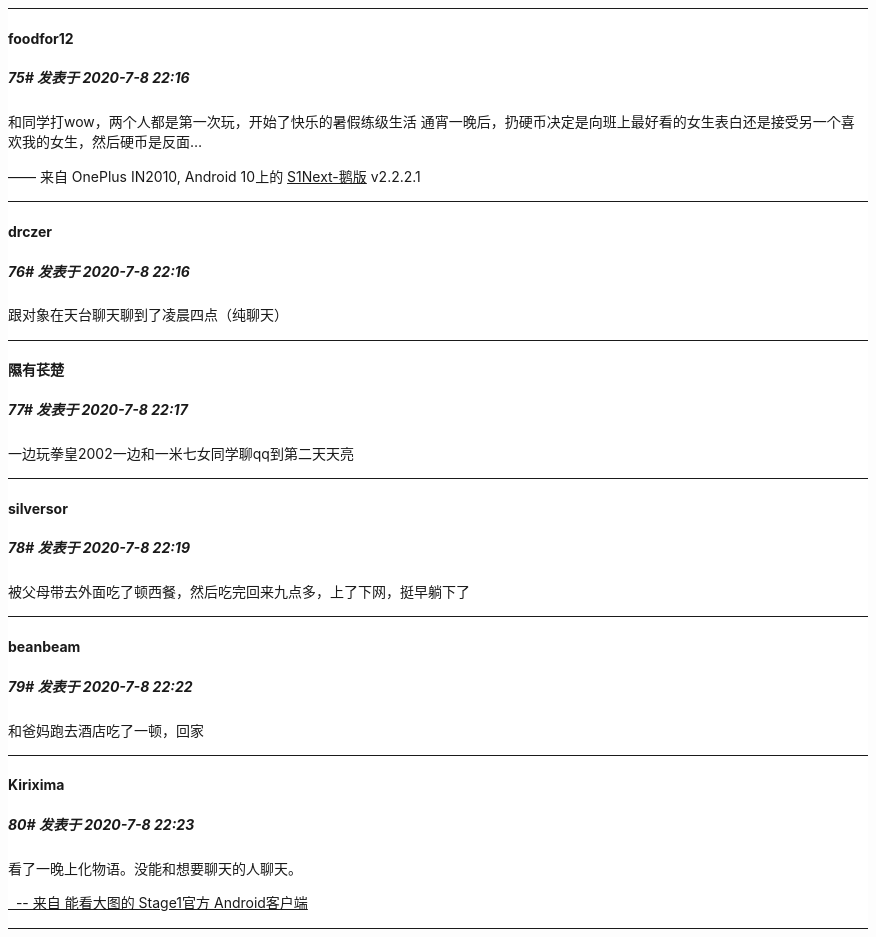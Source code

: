 
-----

####  foodfor12  
##### 75#       发表于 2020-7-8 22:16


和同学打wow，两个人都是第一次玩，开始了快乐的暑假练级生活
通宵一晚后，扔硬币决定是向班上最好看的女生表白还是接受另一个喜欢我的女生，然后硬币是反面…

—— 来自 OnePlus IN2010, Android 10上的 [S1Next-鹅版](https://github.com/ykrank/S1-Next/releases) v2.2.2.1


-----

####  drczer  
##### 76#       发表于 2020-7-8 22:16


跟对象在天台聊天聊到了凌晨四点（纯聊天）


-----

####  隰有苌楚  
##### 77#       发表于 2020-7-8 22:17


一边玩拳皇2002一边和一米七女同学聊qq到第二天天亮


-----

####  silversor  
##### 78#       发表于 2020-7-8 22:19


被父母带去外面吃了顿西餐，然后吃完回来九点多，上了下网，挺早躺下了


-----

####  beanbeam  
##### 79#       发表于 2020-7-8 22:22


和爸妈跑去酒店吃了一顿，回家


-----

####  Kirixima  
##### 80#       发表于 2020-7-8 22:23


看了一晚上化物语。没能和想要聊天的人聊天。

[  -- 来自 能看大图的 Stage1官方 Android客户端](https://www.coolapk.com/apk/140634)


-----
